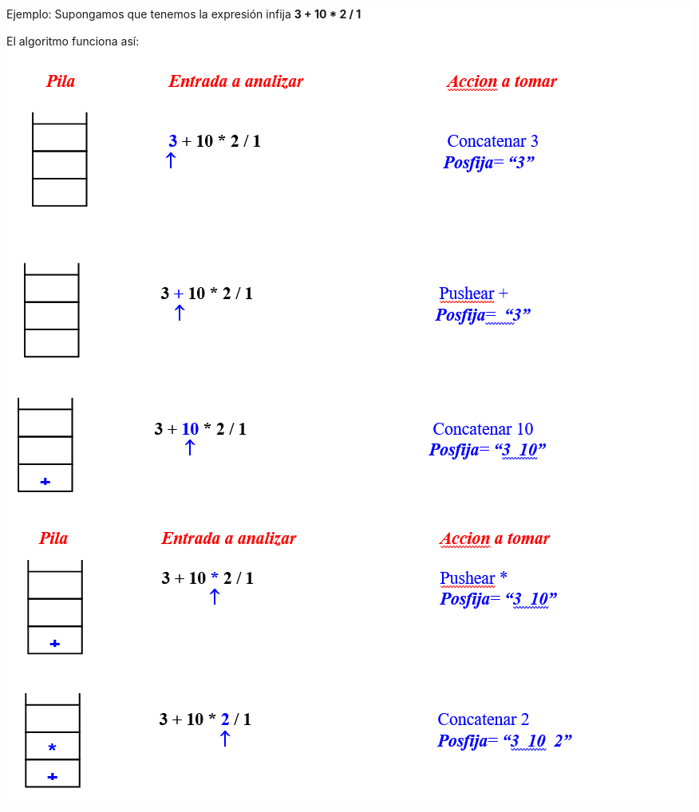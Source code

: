 
Ejemplo:  Supongamos que tenemos la expresión infija   __3 \+ 10 \* 2 / 1__

El algoritmo funciona así:

![](img/12-A%28parte1%29_6.png)

![](img/12-A%28parte1%29_7.png)

![](img/12-A%28parte1%29_8.png)

![](img/12-A%28parte1%29_9.png)

![](img/12-A%28parte1%29_10.png)
